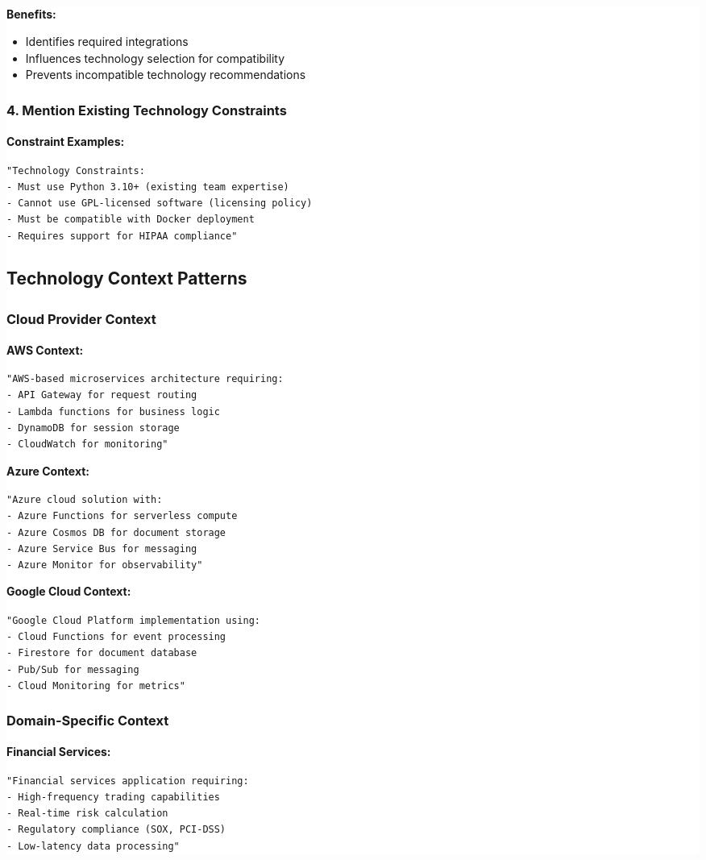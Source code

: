 **Benefits:**
- Identifies required integrations
- Influences technology selection for compatibility
- Prevents incompatible technology recommendations

### 4. Mention Existing Technology Constraints

**Constraint Examples:**
```
"Technology Constraints:
- Must use Python 3.10+ (existing team expertise)
- Cannot use GPL-licensed software (licensing policy)
- Must be compatible with Docker deployment
- Requires support for HIPAA compliance"
```

## Technology Context Patterns

### Cloud Provider Context

**AWS Context:**
```
"AWS-based microservices architecture requiring:
- API Gateway for request routing
- Lambda functions for business logic
- DynamoDB for session storage
- CloudWatch for monitoring"
```

**Azure Context:**
```
"Azure cloud solution with:
- Azure Functions for serverless compute
- Azure Cosmos DB for document storage
- Azure Service Bus for messaging
- Azure Monitor for observability"
```

**Google Cloud Context:**
```
"Google Cloud Platform implementation using:
- Cloud Functions for event processing
- Firestore for document database
- Pub/Sub for messaging
- Cloud Monitoring for metrics"
```

### Domain-Specific Context

**Financial Services:**
```
"Financial services application requiring:
- High-frequency trading capabilities
- Real-time risk calculation
- Regulatory compliance (SOX, PCI-DSS)
- Low-latency data processing"
```
